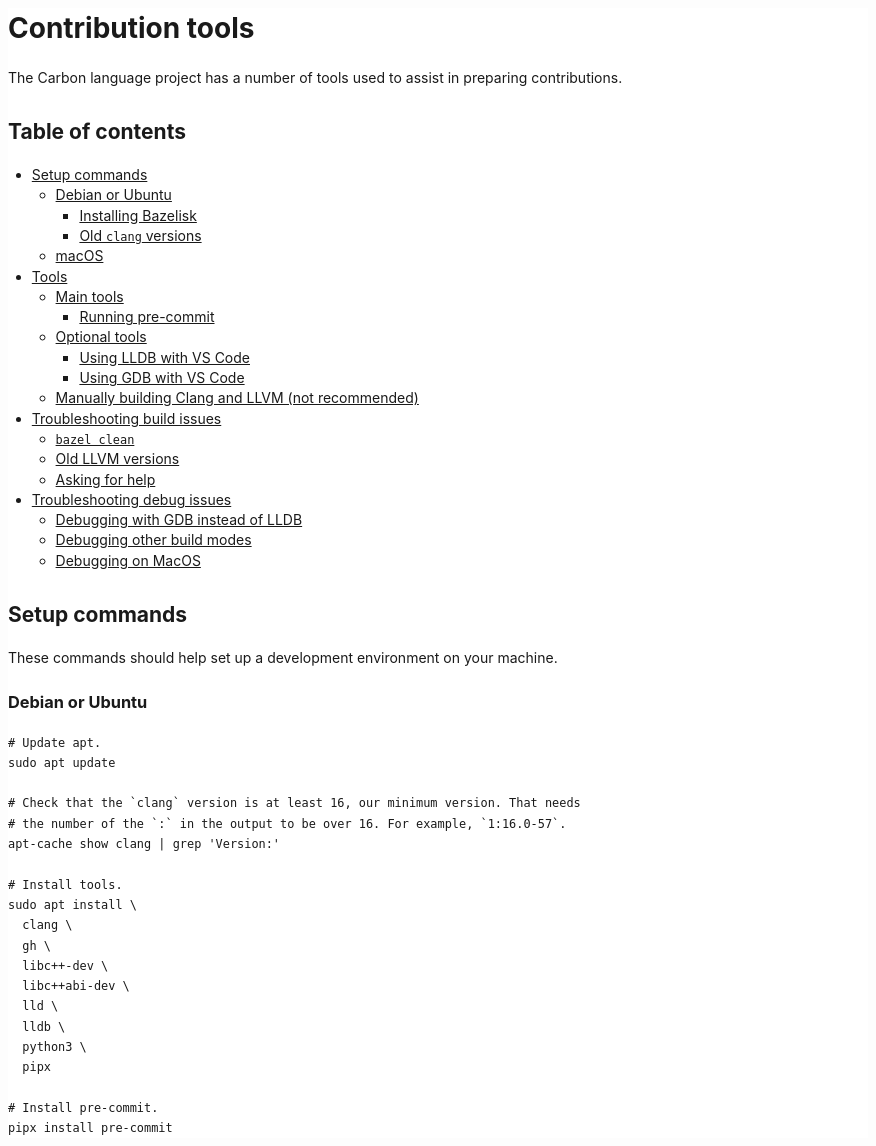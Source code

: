 # Contribution tools



The Carbon language project has a number of tools used to assist in preparing
contributions.



## Table of contents

-   [Setup commands](#setup-commands)
    -   [Debian or Ubuntu](#debian-or-ubuntu)
        -   [Installing Bazelisk](#installing-bazelisk)
        -   [Old `clang` versions](#old-clang-versions)
    -   [macOS](#macos)
-   [Tools](#tools)
    -   [Main tools](#main-tools)
        -   [Running pre-commit](#running-pre-commit)
    -   [Optional tools](#optional-tools)
        -   [Using LLDB with VS Code](#using-lldb-with-vs-code)
        -   [Using GDB with VS Code](#using-gdb-with-vs-code)
    -   [Manually building Clang and LLVM (not recommended)](#manually-building-clang-and-llvm-not-recommended)
-   [Troubleshooting build issues](#troubleshooting-build-issues)
    -   [`bazel clean`](#bazel-clean)
    -   [Old LLVM versions](#old-llvm-versions)
    -   [Asking for help](#asking-for-help)
-   [Troubleshooting debug issues](#troubleshooting-debug-issues)
    -   [Debugging with GDB instead of LLDB](#debugging-with-gdb-instead-of-lldb)
    -   [Debugging other build modes](#debugging-other-build-modes)
    -   [Debugging on MacOS](#debugging-on-macos)



## Setup commands

These commands should help set up a development environment on your machine.




### Debian or Ubuntu

```shell
# Update apt.
sudo apt update

# Check that the `clang` version is at least 16, our minimum version. That needs
# the number of the `:` in the output to be over 16. For example, `1:16.0-57`.
apt-cache show clang | grep 'Version:'

# Install tools.
sudo apt install \
  clang \
  gh \
  libc++-dev \
  libc++abi-dev \
  lld \
  lldb \
  python3 \
  pipx

# Install pre-commit.
pipx install pre-commit

```